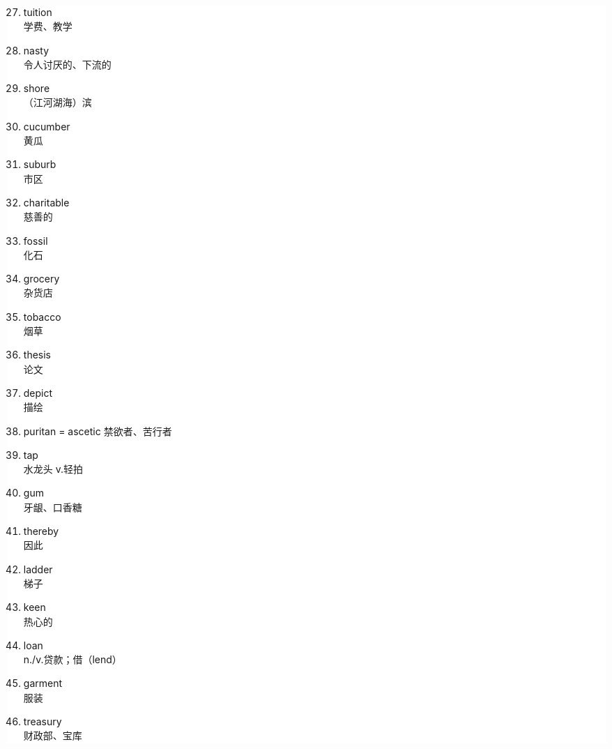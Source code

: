 27. tuition  
    学费、教学

28. nasty  
    令人讨厌的、下流的

29. shore  
    （江河湖海）滨

30. cucumber  
    黄瓜

31. suburb  
    市区

32. charitable  
    慈善的

33. fossil  
    化石

34. grocery  
    杂货店

35. tobacco  
    烟草

36. thesis  
    论文

37. depict  
    描绘

38. puritan = ascetic
    禁欲者、苦行者

39. tap  
    水龙头 v.轻拍

40. gum  
    牙龈、口香糖

41. thereby  
    因此

42. ladder  
    梯子

43. keen  
    热心的

44. loan  
    n./v.贷款；借（lend）

45. garment  
    服装

46. treasury  
    财政部、宝库
